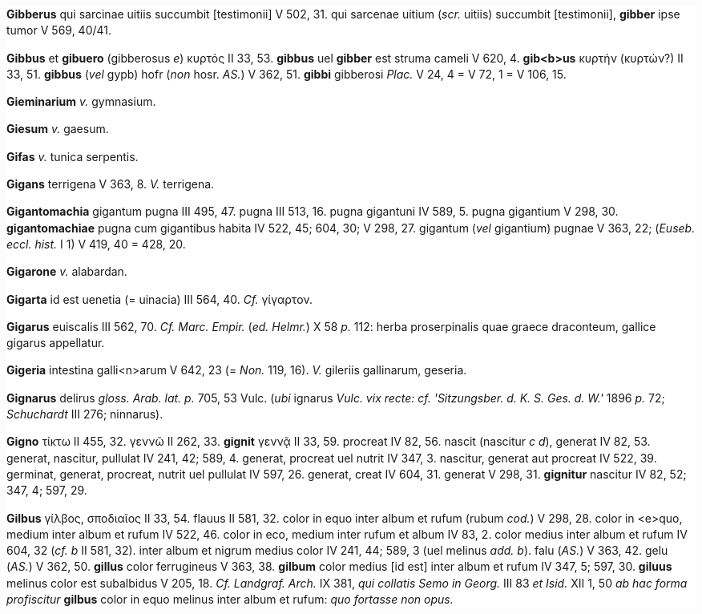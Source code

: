 **Gibberus** qui sarcinae uitiis succumbit [testimonii] V 502, 31. qui
sarcenae uitium (*scr.* uitiis) succumbit [testimonii], **gibber**
ipse tumor V 569, 40/41.

**Gibbus** et **gibuero** (gibberosus *e*) κυρτός II 33, 53. **gibbus**
uel **gibber** est struma cameli V 620, 4. **gib\<b\>us** κυρτήν
(κυρτών?) II 33, 51. **gibbus** (*vel* gypb) hofr (*non* hosr. *AS.*) V
362, 51. **gibbi** gibberosi *Plac.* V 24, 4 = V 72, 1 = V 106, 15.

**Gieminarium** *v.* gymnasium.

**Giesum** *v.* gaesum.

**Gifas** *v.* tunica serpentis.

**Gigans** terrigena V 363, 8. *V.* terrigena.

**Gigantomachia** gigantum pugna III 495, 47. pugna III 513, 16. pugna
gigantuni IV 589, 5. pugna gigantium V 298, 30. **gigantomachiae** pugna
cum gigantibus habita IV 522, 45; 604, 30; V 298, 27. gigantum (*vel*
gigantium) pugnae V 363, 22; (*Euseb. eccl. hist.* I 1) V 419, 40 = 428,
20.

**Gigarone** *v.* alabardan.

**Gigarta** id est uenetia (= uinacia) III 564, 40. *Cf.* γίγαρτον.

**Gigarus** euiscalis III 562, 70. *Cf. Marc. Empir.* (*ed. Helmr.*) X
58 *p.* 112: herba proserpinalis quae graece draconteum, gallice gigarus
appellatur.

**Gigeria** intestina galli\<n\>arum V 642, 23 (= *Non.* 119, 16). *V.*
gileriis gallinarum, geseria.

**Gignarus** delirus *gloss. Arab. lat. p.* 705, 53 Vulc. (*ubi* ignarus
*Vulc. vix recte: cf. 'Sitzungsber. d. K. S. Ges. d. W.'* 1896 *p.* 72;
*Schuchardt* III 276; ninnarus).

**Gigno** τίκτω II 455, 32. γεννῶ II 262, 33. **gignit** γεννᾷ II 33,
59. procreat IV 82, 56. nascit (nascitur *c d*), generat IV 82, 53.
generat, nascitur, pullulat IV 241, 42; 589, 4. generat, procreat uel
nutrit IV 347, 3. nascitur, generat aut procreat IV 522, 39. germinat,
generat, procreat, nutrit uel pullulat IV 597, 26. generat, creat IV
604, 31. generat V 298, 31. **gignitur** nascitur IV 82, 52; 347, 4;
597, 29.

**Gilbus** γίλβος, σποδιαῖος II 33, 54. flauus II 581, 32. color in equo
inter album et rufum (rubum *cod.*) V 298, 28. color in \<e\>quo, medium
inter album et rufum IV 522, 46. color in eco, medium inter rufum et
album IV 83, 2. color medius inter album et rufum IV 604, 32 (*cf. b* II
581, 32). inter album et nigrum medius color IV 241, 44; 589, 3 (uel
melinus *add. b*). falu (*AS.*) V 363, 42. gelu (*AS.*) V 362, 50.
**gillus** color ferrugineus V 363, 38. **gilbum** color medius [id
est] inter album et rufum IV 347, 5; 597, 30. **giluus** melinus color
est subalbidus V 205, 18. *Cf. Landgraf. Arch.* IX 381, *qui collatis
Semo in Georg.* III 83 *et Isid.* XII 1, 50
<pb n="VI.493" facs="6.493.jpg"></pb>
*ab hac forma profiscitur* **gilbus** color in equo melinus inter album
et rufum: *quo fortasse non opus.*
